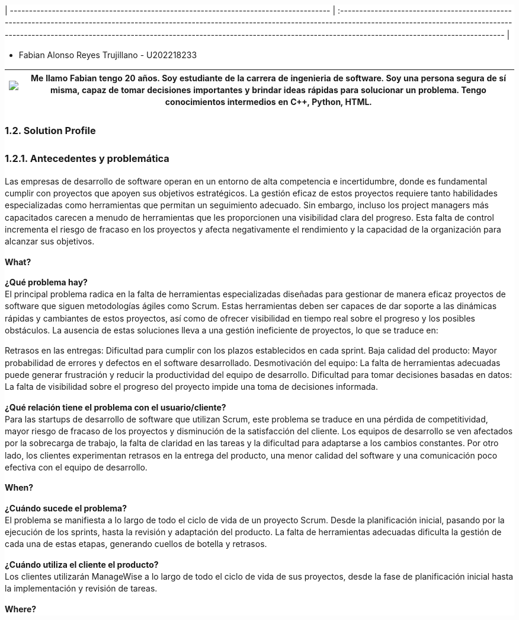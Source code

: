 | ------------------------------------------------------------------------------------ | :--------------------------------------------------------------------------------------------------------------------------------------------------------------------------------------------------------------------------------------------------------------------------------------------------------------------- |

-  Fabian Alonso Reyes Trujillano - U202218233 

| <p align="center"><img width="300" src="../assets/images/perfil_fabian.jpeg"></p> | Me llamo Fabian tengo 20 años. Soy estudiante de la carrera de ingenieria de software. Soy una persona segura de sí misma, capaz de tomar decisiones importantes y brindar ideas rápidas para solucionar un problema. Tengo conocimientos intermedios en C++, Python, HTML. |
| :-------------------------------------------------------------------------------------- | -------------------------------------------------------------------------------------------------------------------------------------------------------------------------------------------------------------------------------------------------------------------------------------------------------------------------------------------------------------------------------------------------------------------------------------- |

### 1.2. Solution Profile

### 1.2.1. Antecedentes y problemática

Las empresas de desarrollo de software operan en un entorno de alta competencia e incertidumbre, donde es fundamental cumplir con proyectos que apoyen sus objetivos estratégicos. La gestión eficaz de estos proyectos requiere tanto habilidades especializadas como herramientas que permitan un seguimiento adecuado. Sin embargo, incluso los project managers más capacitados carecen a menudo de herramientas que les proporcionen una visibilidad clara del progreso. Esta falta de control incrementa el riesgo de fracaso en los proyectos y afecta negativamente el rendimiento y la capacidad de la organización para alcanzar sus objetivos.

**What?**

**¿Qué problema hay?**  
El principal problema radica en la falta de herramientas especializadas diseñadas para gestionar de manera eficaz proyectos de software que siguen metodologías ágiles como Scrum. Estas herramientas deben ser capaces de dar soporte a las dinámicas rápidas y cambiantes de estos proyectos, así como de ofrecer visibilidad en tiempo real sobre el progreso y los posibles obstáculos. La ausencia de estas soluciones lleva a una gestión ineficiente de proyectos, lo que se traduce en:

Retrasos en las entregas: Dificultad para cumplir con los plazos establecidos en cada sprint.
Baja calidad del producto: Mayor probabilidad de errores y defectos en el software desarrollado.
Desmotivación del equipo: La falta de herramientas adecuadas puede generar frustración y reducir la productividad del equipo de desarrollo.
Dificultad para tomar decisiones basadas en datos: La falta de visibilidad sobre el progreso del proyecto impide una toma de decisiones informada.

**¿Qué relación tiene el problema con el usuario/cliente?**  
Para las startups de desarrollo de software que utilizan Scrum, este problema se traduce en una pérdida de competitividad, mayor riesgo de fracaso de los proyectos y disminución de la satisfacción del cliente. Los equipos de desarrollo se ven afectados por la sobrecarga de trabajo, la falta de claridad en las tareas y la dificultad para adaptarse a los cambios constantes. Por otro lado, los clientes experimentan retrasos en la entrega del producto, una menor calidad del software y una comunicación poco efectiva con el equipo de desarrollo.

**When?**

**¿Cuándo sucede el problema?**  
El problema se manifiesta a lo largo de todo el ciclo de vida de un proyecto Scrum. Desde la planificación inicial, pasando por la ejecución de los sprints, hasta la revisión y adaptación del producto. La falta de herramientas adecuadas dificulta la gestión de cada una de estas etapas, generando cuellos de botella y retrasos.

**¿Cuándo utiliza el cliente el producto?**  
Los clientes utilizarán ManageWise a lo largo de todo el ciclo de vida de sus proyectos, desde la fase de planificación inicial hasta la implementación y revisión de tareas.

**Where?**
